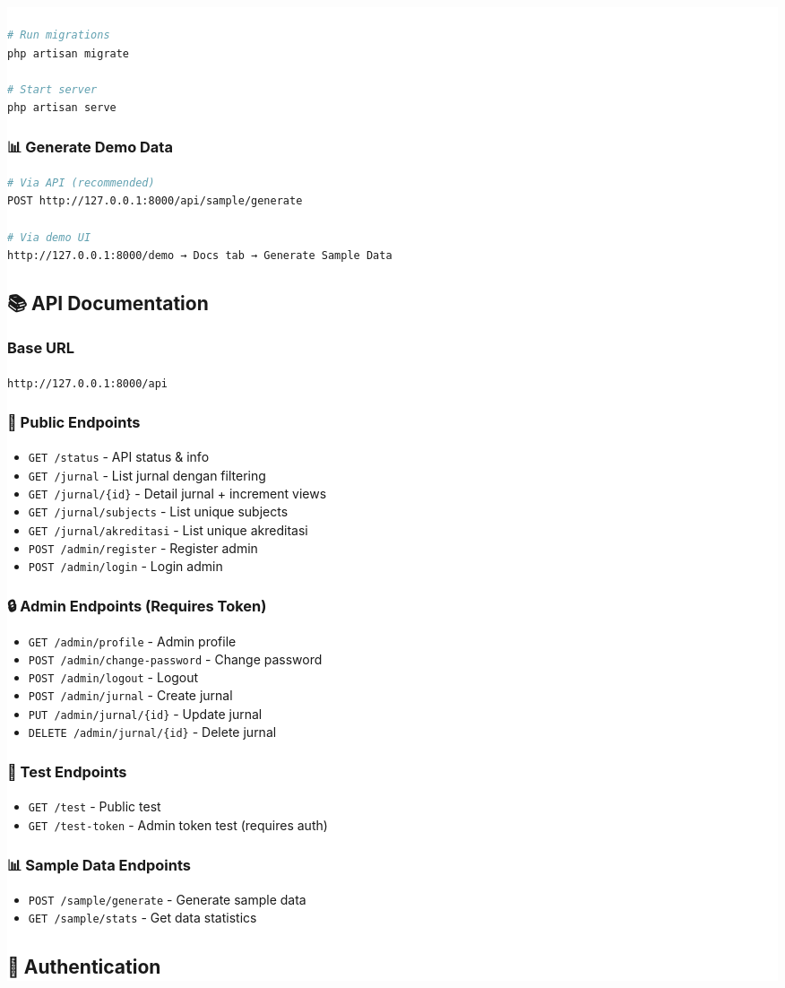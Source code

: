 ```bash

# Run migrations
php artisan migrate

# Start server
php artisan serve
```

### 📊 Generate Demo Data
```bash
# Via API (recommended)
POST http://127.0.0.1:8000/api/sample/generate

# Via demo UI
http://127.0.0.1:8000/demo → Docs tab → Generate Sample Data
```

## 📚 API Documentation

### Base URL
```
http://127.0.0.1:8000/api
```

### 🔗 Public Endpoints
- `GET /status` - API status & info
- `GET /jurnal` - List jurnal dengan filtering
- `GET /jurnal/{id}` - Detail jurnal + increment views
- `GET /jurnal/subjects` - List unique subjects
- `GET /jurnal/akreditasi` - List unique akreditasi
- `POST /admin/register` - Register admin
- `POST /admin/login` - Login admin

### 🔒 Admin Endpoints (Requires Token)
- `GET /admin/profile` - Admin profile
- `POST /admin/change-password` - Change password
- `POST /admin/logout` - Logout
- `POST /admin/jurnal` - Create jurnal
- `PUT /admin/jurnal/{id}` - Update jurnal
- `DELETE /admin/jurnal/{id}` - Delete jurnal

### 🧪 Test Endpoints
- `GET /test` - Public test
- `GET /test-token` - Admin token test (requires auth)

### 📊 Sample Data Endpoints
- `POST /sample/generate` - Generate sample data
- `GET /sample/stats` - Get data statistics

## 🔐 Authentication
